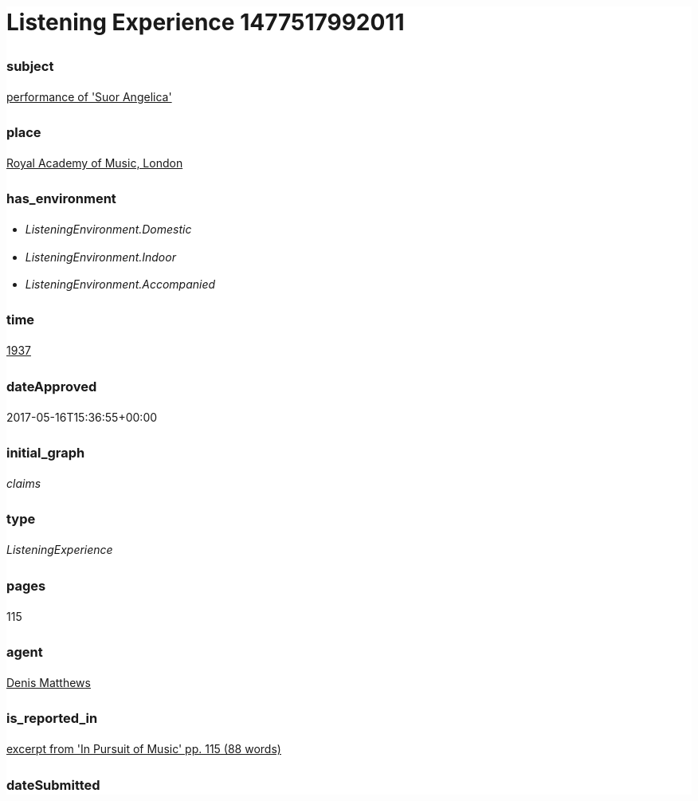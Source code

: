 # Listening Experience 1477517992011

### subject


[performance of 'Suor Angelica'](#performance-of-'Suor-Angelica')

### place


[Royal Academy of Music, London](#Royal-Academy-of-Music-London)

### has_environment

 - *ListeningEnvironment.Domestic*

 - *ListeningEnvironment.Indoor*

 - *ListeningEnvironment.Accompanied*

### time


[1937](#1937)

### dateApproved


2017-05-16T15:36:55+00:00

### initial_graph


*claims*

### type


*ListeningExperience*

### pages


115

### agent


[Denis Matthews](#Denis-Matthews)

### is_reported_in


[excerpt from 'In Pursuit of Music' pp. 115 (88 words)](#excerpt-from-'In-Pursuit-of-Music'-pp.-115-(88-words))

### dateSubmitted
